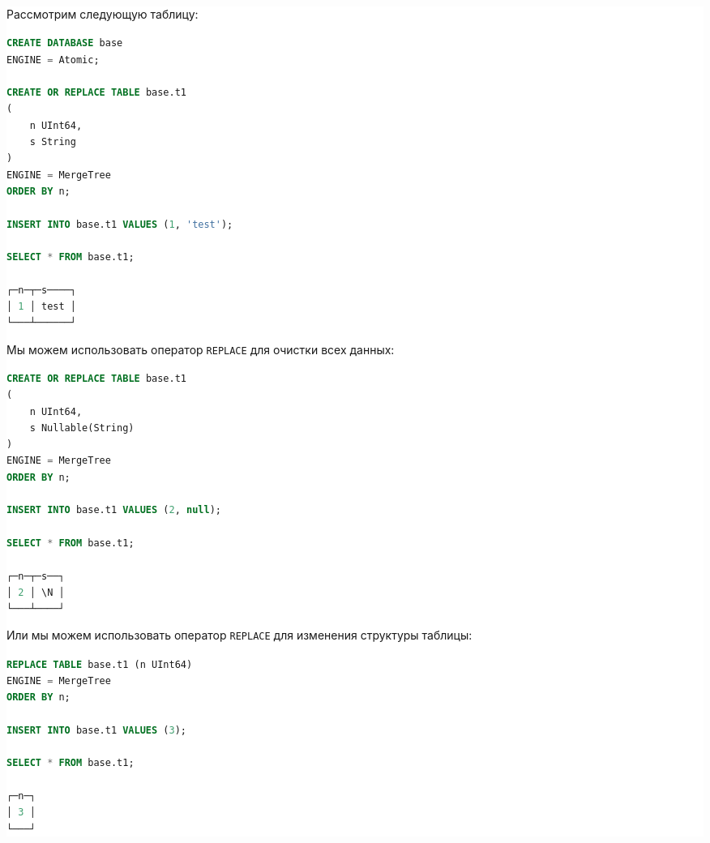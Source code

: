 <Tabs>
<TabItem value="clickhouse_replace_example" label="Локально" default>

Рассмотрим следующую таблицу:

```sql
CREATE DATABASE base 
ENGINE = Atomic;

CREATE OR REPLACE TABLE base.t1
(
    n UInt64,
    s String
)
ENGINE = MergeTree
ORDER BY n;

INSERT INTO base.t1 VALUES (1, 'test');

SELECT * FROM base.t1;

┌─n─┬─s────┐
│ 1 │ test │
└───┴──────┘
```

Мы можем использовать оператор `REPLACE` для очистки всех данных:

```sql
CREATE OR REPLACE TABLE base.t1 
(
    n UInt64,
    s Nullable(String)
)
ENGINE = MergeTree
ORDER BY n;

INSERT INTO base.t1 VALUES (2, null);

SELECT * FROM base.t1;

┌─n─┬─s──┐
│ 2 │ \N │
└───┴────┘
```

Или мы можем использовать оператор `REPLACE` для изменения структуры таблицы:

```sql
REPLACE TABLE base.t1 (n UInt64) 
ENGINE = MergeTree 
ORDER BY n;

INSERT INTO base.t1 VALUES (3);

SELECT * FROM base.t1;

┌─n─┐
│ 3 │
└───┘
```  
</TabItem>
<TabItem value="cloud_replace_example" label="Облако">
